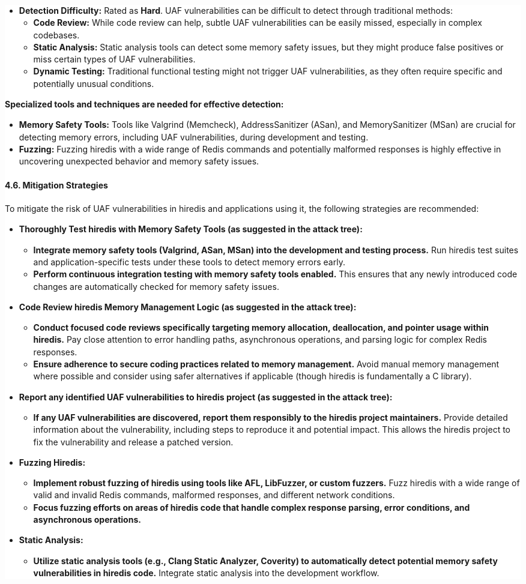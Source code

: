 *   **Detection Difficulty:** Rated as **Hard**. UAF vulnerabilities can be difficult to detect through traditional methods:
    *   **Code Review:** While code review can help, subtle UAF vulnerabilities can be easily missed, especially in complex codebases.
    *   **Static Analysis:** Static analysis tools can detect some memory safety issues, but they might produce false positives or miss certain types of UAF vulnerabilities.
    *   **Dynamic Testing:**  Traditional functional testing might not trigger UAF vulnerabilities, as they often require specific and potentially unusual conditions.

**Specialized tools and techniques are needed for effective detection:**

*   **Memory Safety Tools:** Tools like Valgrind (Memcheck), AddressSanitizer (ASan), and MemorySanitizer (MSan) are crucial for detecting memory errors, including UAF vulnerabilities, during development and testing.
*   **Fuzzing:** Fuzzing hiredis with a wide range of Redis commands and potentially malformed responses is highly effective in uncovering unexpected behavior and memory safety issues.

#### 4.6. Mitigation Strategies

To mitigate the risk of UAF vulnerabilities in hiredis and applications using it, the following strategies are recommended:

*   **Thoroughly Test hiredis with Memory Safety Tools (as suggested in the attack tree):**
    *   **Integrate memory safety tools (Valgrind, ASan, MSan) into the development and testing process.** Run hiredis test suites and application-specific tests under these tools to detect memory errors early.
    *   **Perform continuous integration testing with memory safety tools enabled.** This ensures that any newly introduced code changes are automatically checked for memory safety issues.

*   **Code Review hiredis Memory Management Logic (as suggested in the attack tree):**
    *   **Conduct focused code reviews specifically targeting memory allocation, deallocation, and pointer usage within hiredis.** Pay close attention to error handling paths, asynchronous operations, and parsing logic for complex Redis responses.
    *   **Ensure adherence to secure coding practices related to memory management.** Avoid manual memory management where possible and consider using safer alternatives if applicable (though hiredis is fundamentally a C library).

*   **Report any identified UAF vulnerabilities to hiredis project (as suggested in the attack tree):**
    *   **If any UAF vulnerabilities are discovered, report them responsibly to the hiredis project maintainers.** Provide detailed information about the vulnerability, including steps to reproduce it and potential impact. This allows the hiredis project to fix the vulnerability and release a patched version.

*   **Fuzzing Hiredis:**
    *   **Implement robust fuzzing of hiredis using tools like AFL, LibFuzzer, or custom fuzzers.** Fuzz hiredis with a wide range of valid and invalid Redis commands, malformed responses, and different network conditions.
    *   **Focus fuzzing efforts on areas of hiredis code that handle complex response parsing, error conditions, and asynchronous operations.**

*   **Static Analysis:**
    *   **Utilize static analysis tools (e.g., Clang Static Analyzer, Coverity) to automatically detect potential memory safety vulnerabilities in hiredis code.** Integrate static analysis into the development workflow.
